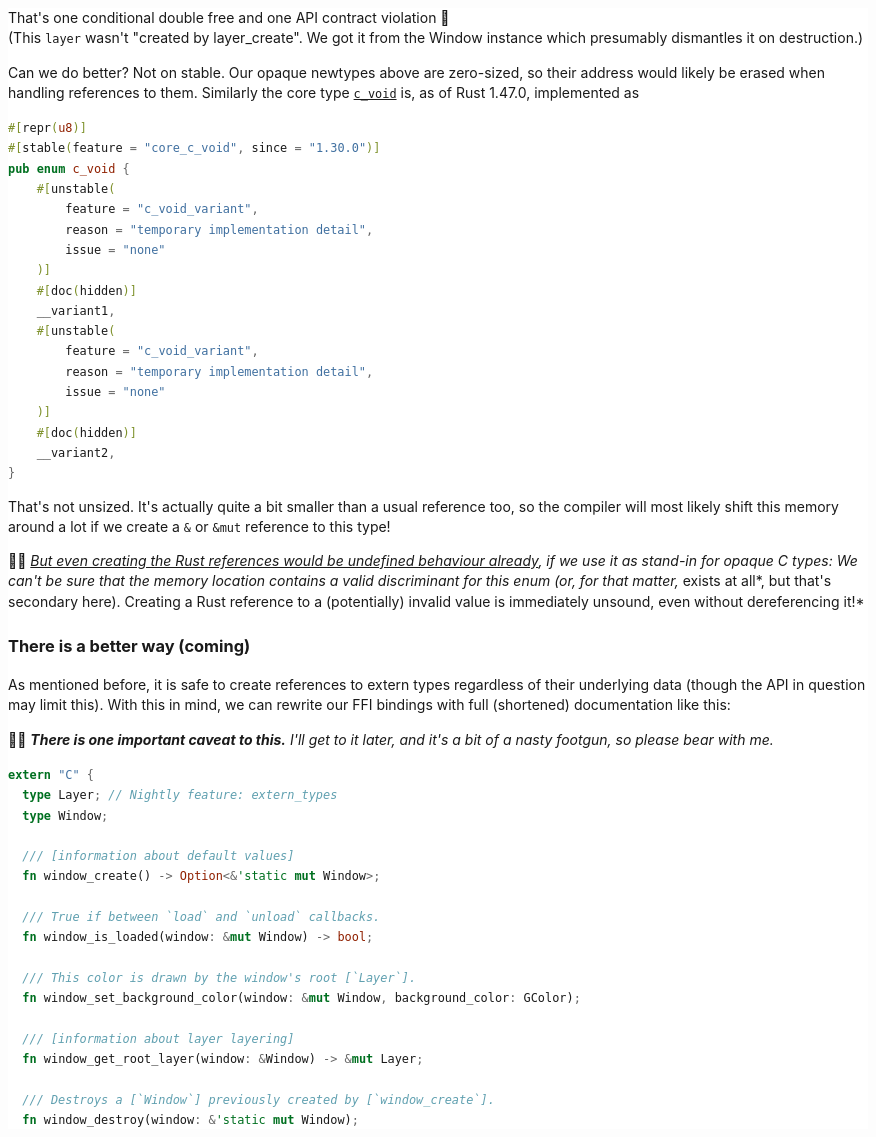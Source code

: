 That's one conditional double free and one API contract violation 🙁  
(This `layer` wasn't "created by layer_create". We got it from the Window instance which presumably dismantles it on destruction.)

Can we do better? Not on stable. Our opaque newtypes above are zero-sized, so their address would likely be erased when handling references to them. Similarly the core type [`c_void`](https://doc.rust-lang.org/stable/core/ffi/enum.c_void.html) is, as of Rust 1.47.0, implemented as

```rust
#[repr(u8)]
#[stable(feature = "core_c_void", since = "1.30.0")]
pub enum c_void {
    #[unstable(
        feature = "c_void_variant",
        reason = "temporary implementation detail",
        issue = "none"
    )]
    #[doc(hidden)]
    __variant1,
    #[unstable(
        feature = "c_void_variant",
        reason = "temporary implementation detail",
        issue = "none"
    )]
    #[doc(hidden)]
    __variant2,
}
```

That's not unsized. It's actually quite a bit smaller than a usual reference too, so the compiler will most likely shift this memory around a lot if we create a `&` or `&mut` reference to this type!

💁‍♂️ *[But even creating the Rust references would be undefined behaviour already](https://doc.rust-lang.org/nomicon/what-unsafe-does.html), if we use it as stand-in for opaque C types: We can't be sure that the memory location contains a valid discriminant for this enum (or, for that matter,* exists at all*, but that's secondary here). Creating a Rust reference to a (potentially) invalid value is immediately unsound, even without dereferencing it!*

### There is a better way (coming)

As mentioned before, it is safe to create references to extern types regardless of their underlying data (though the API in question may limit this). With this in mind, we can rewrite our FFI bindings with full (shortened) documentation like this:

💁‍♂️ _**There is one important caveat to this.** I'll get to it later, and it's a bit of a nasty footgun, so please bear with me._

```rust
extern "C" {
  type Layer; // Nightly feature: extern_types
  type Window;

  /// [information about default values]
  fn window_create() -> Option<&'static mut Window>;

  /// True if between `load` and `unload` callbacks.
  fn window_is_loaded(window: &mut Window) -> bool;

  /// This color is drawn by the window's root [`Layer`].
  fn window_set_background_color(window: &mut Window, background_color: GColor);

  /// [information about layer layering]
  fn window_get_root_layer(window: &Window) -> &mut Layer;

  /// Destroys a [`Window`] previously created by [`window_create`].
  fn window_destroy(window: &'static mut Window);

```